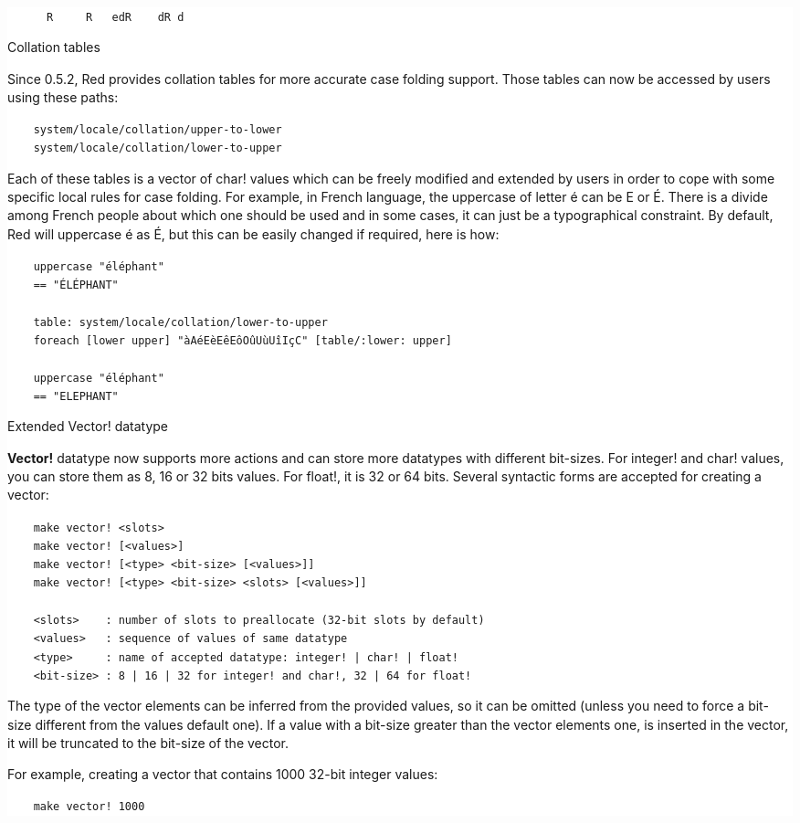 ```
      R     R   edR    dR d
```

Collation tables

Since 0.5.2, Red provides collation tables for more accurate case folding support. Those tables can now be accessed by users using these paths:

```
    system/locale/collation/upper-to-lower
    system/locale/collation/lower-to-upper
```

Each of these tables is a vector of char! values which can be freely modified and extended by users in order to cope with some specific local rules for case folding. For example, in French language, the uppercase of letter é can be E or É. There is a divide among French people about which one should be used and in some cases, it can just be a typographical constraint. By default, Red will uppercase é as É, but this can be easily changed if required, here is how:

```
    uppercase "éléphant"
    == "ÉLÉPHANT"
    
    table: system/locale/collation/lower-to-upper
    foreach [lower upper] "àAéEèEêEôOûUùUîIçC" [table/:lower: upper]

    uppercase "éléphant"
    == "ELEPHANT"
```

Extended Vector! datatype

**Vector!** datatype now supports more actions and can store more datatypes with different bit-sizes. For integer! and char! values, you can store them as 8, 16 or 32 bits values. For float!, it is 32 or 64 bits. Several syntactic forms are accepted for creating a vector:

```
    make vector! <slots>
    make vector! [<values>]
    make vector! [<type> <bit-size> [<values>]]
    make vector! [<type> <bit-size> <slots> [<values>]]

    <slots>    : number of slots to preallocate (32-bit slots by default)
    <values>   : sequence of values of same datatype
    <type>     : name of accepted datatype: integer! | char! | float!
    <bit-size> : 8 | 16 | 32 for integer! and char!, 32 | 64 for float!
```

The type of the vector elements can be inferred from the provided values, so it can be omitted (unless you need to force a bit-size different from the values default one). If a value with a bit-size greater than the vector elements one, is inserted in the vector, it will be truncated to the bit-size of the vector.

For example, creating a vector that contains 1000 32-bit integer values:

```
    make vector! 1000
```
